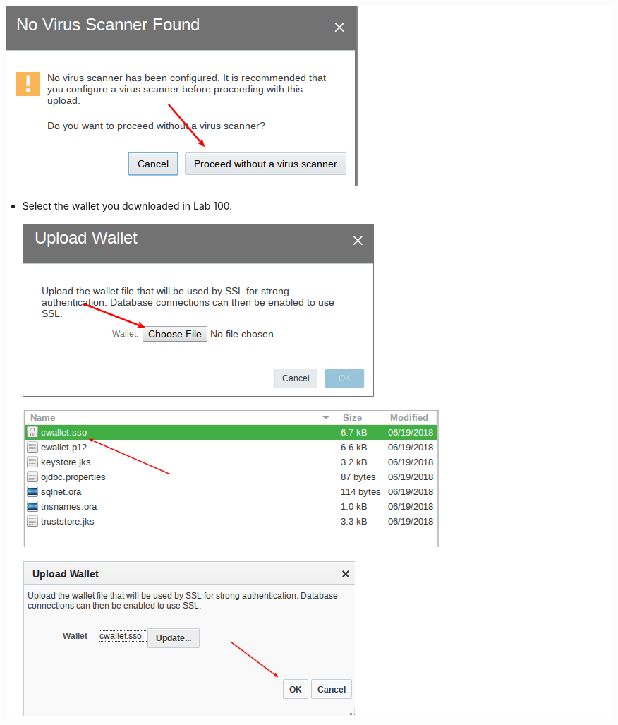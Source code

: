   ![](./img/026.1.png)

- Select the wallet you downloaded in Lab 100.

  ![](./img/027.png)

  ![](./img/028.png)

  ![](./img/029.png)

